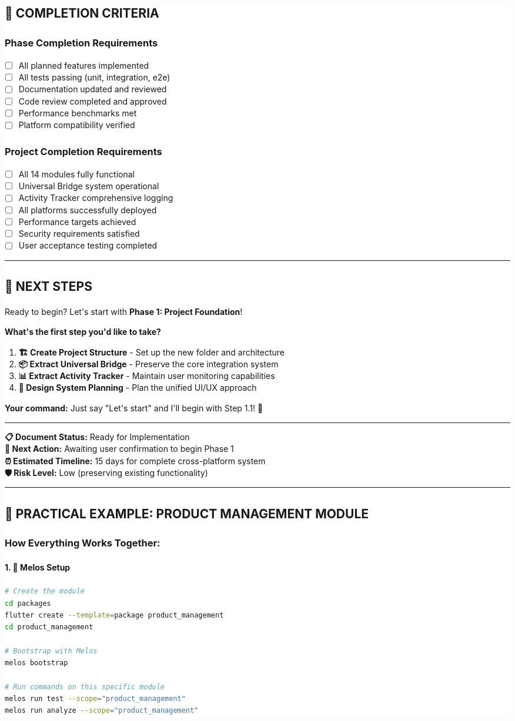
## 🎉 COMPLETION CRITERIA

### **Phase Completion Requirements**
- [ ] All planned features implemented
- [ ] All tests passing (unit, integration, e2e)
- [ ] Documentation updated and reviewed
- [ ] Code review completed and approved
- [ ] Performance benchmarks met
- [ ] Platform compatibility verified

### **Project Completion Requirements**
- [ ] All 14 modules fully functional
- [ ] Universal Bridge system operational
- [ ] Activity Tracker comprehensive logging
- [ ] All platforms successfully deployed
- [ ] Performance targets achieved
- [ ] Security requirements satisfied
- [ ] User acceptance testing completed

---

## 🚀 NEXT STEPS

Ready to begin? Let's start with **Phase 1: Project Foundation**!

**What's the first step you'd like to take?**

1. **🏗️ Create Project Structure** - Set up the new folder and architecture
2. **📦 Extract Universal Bridge** - Preserve the core integration system
3. **📊 Extract Activity Tracker** - Maintain user monitoring capabilities
4. **🎨 Design System Planning** - Plan the unified UI/UX approach

**Your command:** Just say "Let's start" and I'll begin with Step 1.1! 🎯

---

**📋 Document Status:** Ready for Implementation  
**🎯 Next Action:** Awaiting user confirmation to begin Phase 1  
**⏰ Estimated Timeline:** 15 days for complete cross-platform system  
**🛡️ Risk Level:** Low (preserving existing functionality)

---

## 🎯 PRACTICAL EXAMPLE: PRODUCT MANAGEMENT MODULE

### **How Everything Works Together:**

#### **1. 🔗 Melos Setup**
```bash
# Create the module
cd packages
flutter create --template=package product_management
cd product_management

# Bootstrap with Melos
melos bootstrap

# Run commands on this specific module
melos run test --scope="product_management"
melos run analyze --scope="product_management"
```
